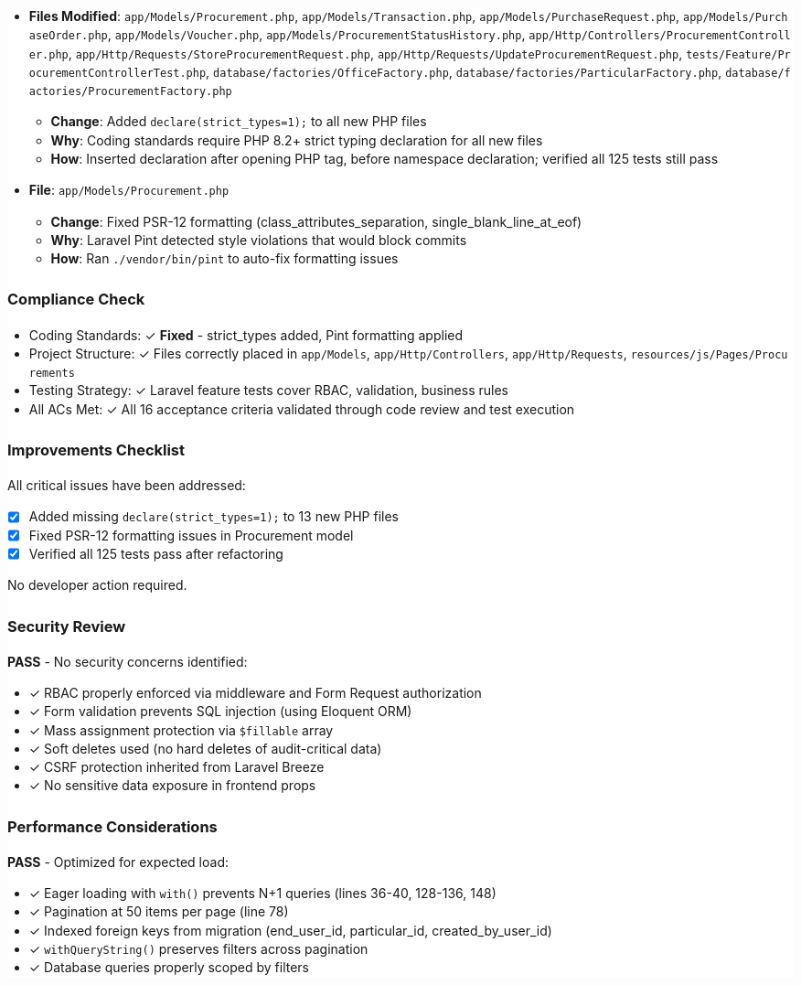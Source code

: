 - **Files Modified**: `app/Models/Procurement.php`, `app/Models/Transaction.php`, `app/Models/PurchaseRequest.php`, `app/Models/PurchaseOrder.php`, `app/Models/Voucher.php`, `app/Models/ProcurementStatusHistory.php`, `app/Http/Controllers/ProcurementController.php`, `app/Http/Requests/StoreProcurementRequest.php`, `app/Http/Requests/UpdateProcurementRequest.php`, `tests/Feature/ProcurementControllerTest.php`, `database/factories/OfficeFactory.php`, `database/factories/ParticularFactory.php`, `database/factories/ProcurementFactory.php`
  - **Change**: Added `declare(strict_types=1);` to all new PHP files
  - **Why**: Coding standards require PHP 8.2+ strict typing declaration for all new files
  - **How**: Inserted declaration after opening PHP tag, before namespace declaration; verified all 125 tests still pass

- **File**: `app/Models/Procurement.php`
  - **Change**: Fixed PSR-12 formatting (class_attributes_separation, single_blank_line_at_eof)
  - **Why**: Laravel Pint detected style violations that would block commits
  - **How**: Ran `./vendor/bin/pint` to auto-fix formatting issues

### Compliance Check

- Coding Standards: ✓ **Fixed** - strict_types added, Pint formatting applied
- Project Structure: ✓ Files correctly placed in `app/Models`, `app/Http/Controllers`, `app/Http/Requests`, `resources/js/Pages/Procurements`
- Testing Strategy: ✓ Laravel feature tests cover RBAC, validation, business rules
- All ACs Met: ✓ All 16 acceptance criteria validated through code review and test execution

### Improvements Checklist

All critical issues have been addressed:

- [x] Added missing `declare(strict_types=1);` to 13 new PHP files
- [x] Fixed PSR-12 formatting issues in Procurement model
- [x] Verified all 125 tests pass after refactoring

No developer action required.

### Security Review

**PASS** - No security concerns identified:

- ✓ RBAC properly enforced via middleware and Form Request authorization
- ✓ Form validation prevents SQL injection (using Eloquent ORM)
- ✓ Mass assignment protection via `$fillable` array
- ✓ Soft deletes used (no hard deletes of audit-critical data)
- ✓ CSRF protection inherited from Laravel Breeze
- ✓ No sensitive data exposure in frontend props

### Performance Considerations

**PASS** - Optimized for expected load:

- ✓ Eager loading with `with()` prevents N+1 queries (lines 36-40, 128-136, 148)
- ✓ Pagination at 50 items per page (line 78)
- ✓ Indexed foreign keys from migration (end_user_id, particular_id, created_by_user_id)
- ✓ `withQueryString()` preserves filters across pagination
- ✓ Database queries properly scoped by filters
